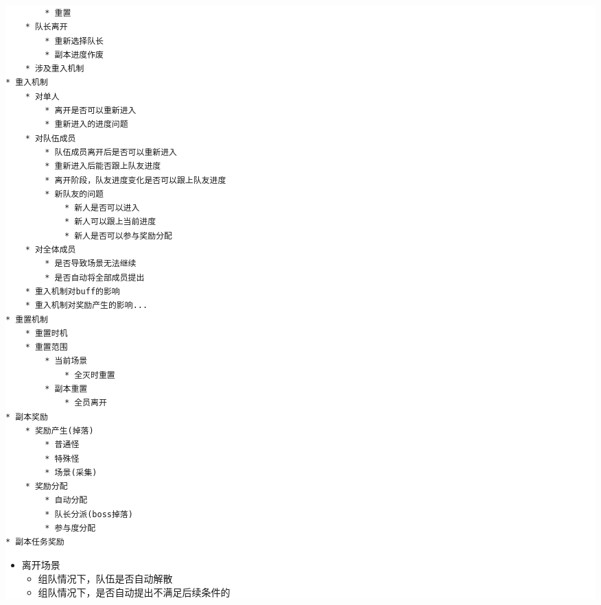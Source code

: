 			* 重置
		* 队长离开
			* 重新选择队长
			* 副本进度作废
		* 涉及重入机制
	* 重入机制
		* 对单人
			* 离开是否可以重新进入
			* 重新进入的进度问题
		* 对队伍成员
			* 队伍成员离开后是否可以重新进入
			* 重新进入后能否跟上队友进度
			* 离开阶段，队友进度变化是否可以跟上队友进度
			* 新队友的问题
				* 新人是否可以进入
				* 新人可以跟上当前进度
				* 新人是否可以参与奖励分配
		* 对全体成员
			* 是否导致场景无法继续
			* 是否自动将全部成员提出
		* 重入机制对buff的影响
		* 重入机制对奖励产生的影响...
	* 重置机制
		* 重置时机
		* 重置范围
			* 当前场景
				* 全灭时重置
			* 副本重置
				* 全员离开
	* 副本奖励
		* 奖励产生(掉落)
			* 普通怪
			* 特殊怪
			* 场景(采集)
		* 奖励分配
			* 自动分配
			* 队长分派(boss掉落)
			* 参与度分配
	* 副本任务奖励
* 离开场景
	* 组队情况下，队伍是否自动解散
	* 组队情况下，是否自动提出不满足后续条件的